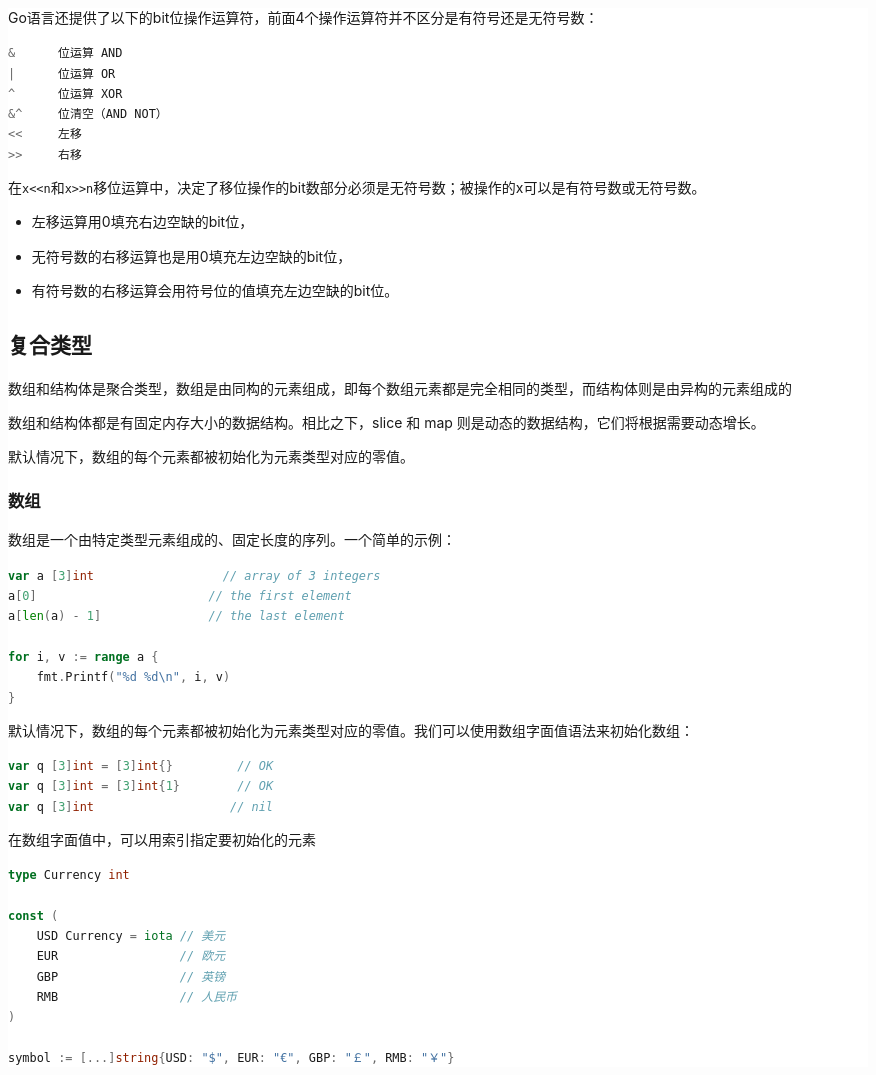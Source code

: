 

Go语言还提供了以下的bit位操作运算符，前面4个操作运算符并不区分是有符号还是无符号数：

```go
&      位运算 AND
|      位运算 OR
^      位运算 XOR
&^     位清空（AND NOT）
<<     左移
>>     右移
```

在`x<<n`和`x>>n`移位运算中，决定了移位操作的bit数部分必须是无符号数；被操作的x可以是有符号数或无符号数。

- 左移运算用0填充右边空缺的bit位，

- 无符号数的右移运算也是用0填充左边空缺的bit位，

- 有符号数的右移运算会用符号位的值填充左边空缺的bit位。





## 复合类型

数组和结构体是聚合类型，数组是由同构的元素组成，即每个数组元素都是完全相同的类型，而结构体则是由异构的元素组成的

数组和结构体都是有固定内存大小的数据结构。相比之下，slice 和 map 则是动态的数据结构，它们将根据需要动态增长。

默认情况下，数组的每个元素都被初始化为元素类型对应的零值。

### 数组

数组是一个由特定类型元素组成的、固定长度的序列。一个简单的示例：

~~~go
var a [3]int                  // array of 3 integers
a[0]					    // the first element
a[len(a) - 1]				// the last element

for i, v := range a {
    fmt.Printf("%d %d\n", i, v)
}
~~~

默认情况下，数组的每个元素都被初始化为元素类型对应的零值。我们可以使用数组字面值语法来初始化数组：

~~~go
var q [3]int = [3]int{} 		// OK
var q [3]int = [3]int{1}		// OK
var q [3]int				   // nil
~~~

在数组字面值中，可以用索引指定要初始化的元素

~~~go
type Currency int

const (
    USD Currency = iota // 美元
    EUR                 // 欧元
    GBP                 // 英镑
    RMB                 // 人民币
)

symbol := [...]string{USD: "$", EUR: "€", GBP: "￡", RMB: "￥"}
~~~

